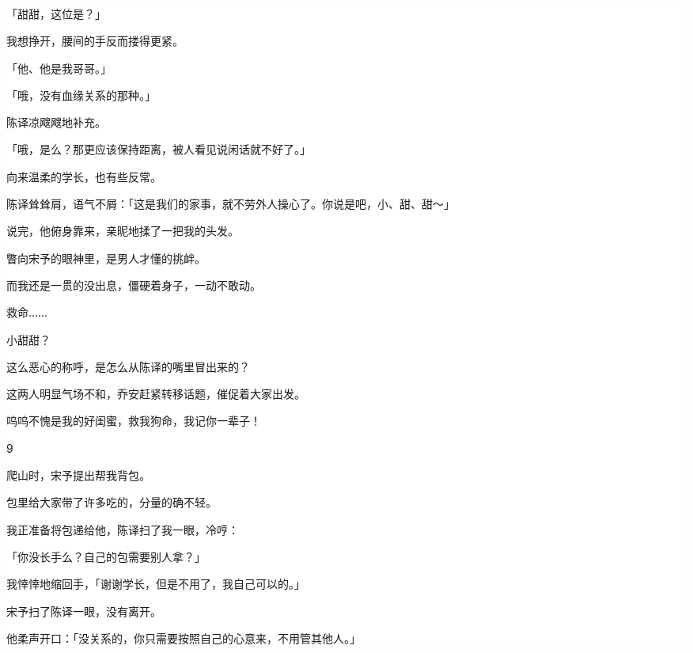 
「甜甜，这位是？」


我想挣开，腰间的手反而搂得更紧。


「他、他是我哥哥。」


「哦，没有血缘关系的那种。」


陈译凉飕飕地补充。


「哦，是么？那更应该保持距离，被人看见说闲话就不好了。」


向来温柔的学长，也有些反常。


陈译耸耸肩，语气不屑：「这是我们的家事，就不劳外人操心了。你说是吧，小、甜、甜～」


说完，他俯身靠来，亲昵地揉了一把我的头发。


瞥向宋予的眼神里，是男人才懂的挑衅。


而我还是一贯的没出息，僵硬着身子，一动不敢动。


救命……


小甜甜？


这么恶心的称呼，是怎么从陈译的嘴里冒出来的？


这两人明显气场不和，乔安赶紧转移话题，催促着大家出发。


呜呜不愧是我的好闺蜜，救我狗命，我记你一辈子！


9


爬山时，宋予提出帮我背包。


包里给大家带了许多吃的，分量的确不轻。


我正准备将包递给他，陈译扫了我一眼，冷哼：


「你没长手么？自己的包需要别人拿？」


我悻悻地缩回手，「谢谢学长，但是不用了，我自己可以的。」


宋予扫了陈译一眼，没有离开。


他柔声开口：「没关系的，你只需要按照自己的心意来，不用管其他人。」

